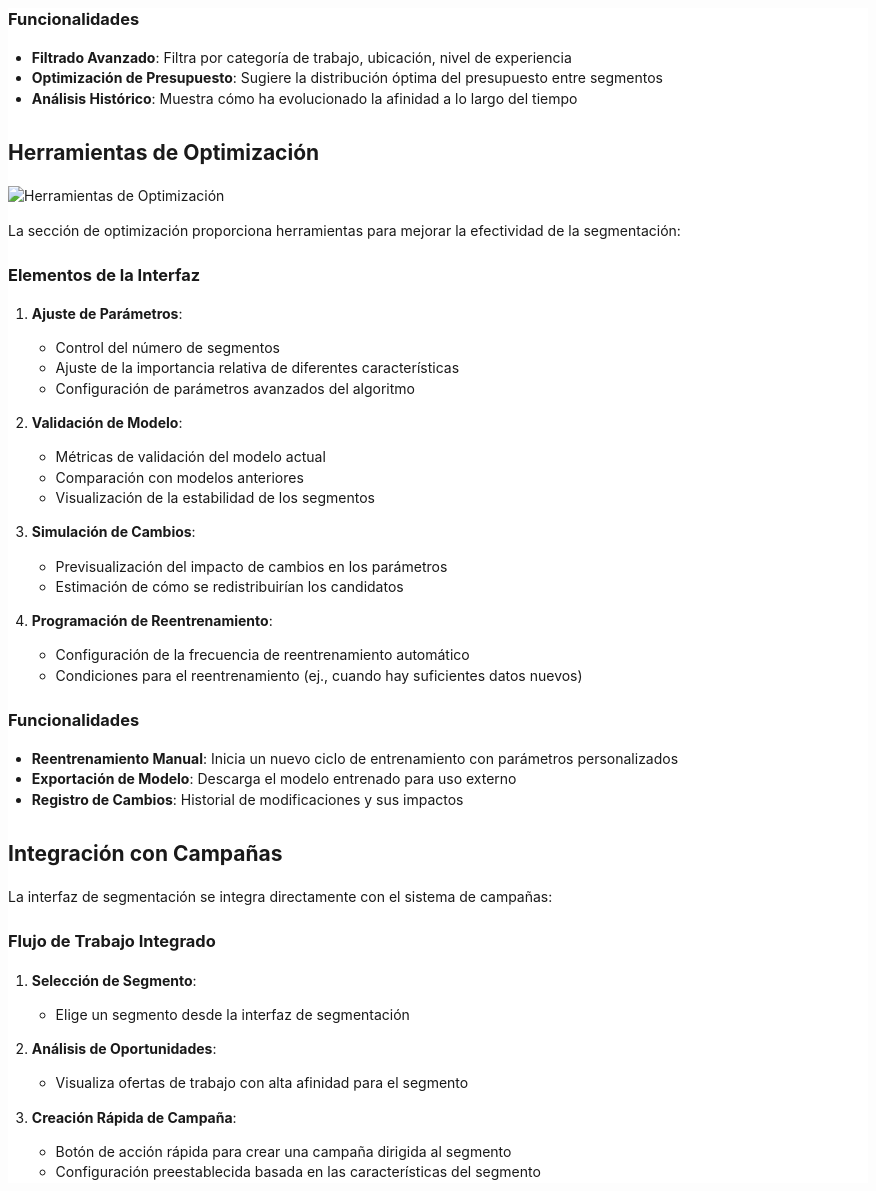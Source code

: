 ### Funcionalidades

- **Filtrado Avanzado**: Filtra por categoría de trabajo, ubicación, nivel de experiencia
- **Optimización de Presupuesto**: Sugiere la distribución óptima del presupuesto entre segmentos
- **Análisis Histórico**: Muestra cómo ha evolucionado la afinidad a lo largo del tiempo

## Herramientas de Optimización

![Herramientas de Optimización](../../images/optimization_tools.png)

La sección de optimización proporciona herramientas para mejorar la efectividad de la segmentación:

### Elementos de la Interfaz

1. **Ajuste de Parámetros**:
   - Control del número de segmentos
   - Ajuste de la importancia relativa de diferentes características
   - Configuración de parámetros avanzados del algoritmo

2. **Validación de Modelo**:
   - Métricas de validación del modelo actual
   - Comparación con modelos anteriores
   - Visualización de la estabilidad de los segmentos

3. **Simulación de Cambios**:
   - Previsualización del impacto de cambios en los parámetros
   - Estimación de cómo se redistribuirían los candidatos

4. **Programación de Reentrenamiento**:
   - Configuración de la frecuencia de reentrenamiento automático
   - Condiciones para el reentrenamiento (ej., cuando hay suficientes datos nuevos)

### Funcionalidades

- **Reentrenamiento Manual**: Inicia un nuevo ciclo de entrenamiento con parámetros personalizados
- **Exportación de Modelo**: Descarga el modelo entrenado para uso externo
- **Registro de Cambios**: Historial de modificaciones y sus impactos

## Integración con Campañas

La interfaz de segmentación se integra directamente con el sistema de campañas:

### Flujo de Trabajo Integrado

1. **Selección de Segmento**:
   - Elige un segmento desde la interfaz de segmentación

2. **Análisis de Oportunidades**:
   - Visualiza ofertas de trabajo con alta afinidad para el segmento

3. **Creación Rápida de Campaña**:
   - Botón de acción rápida para crear una campaña dirigida al segmento
   - Configuración preestablecida basada en las características del segmento
